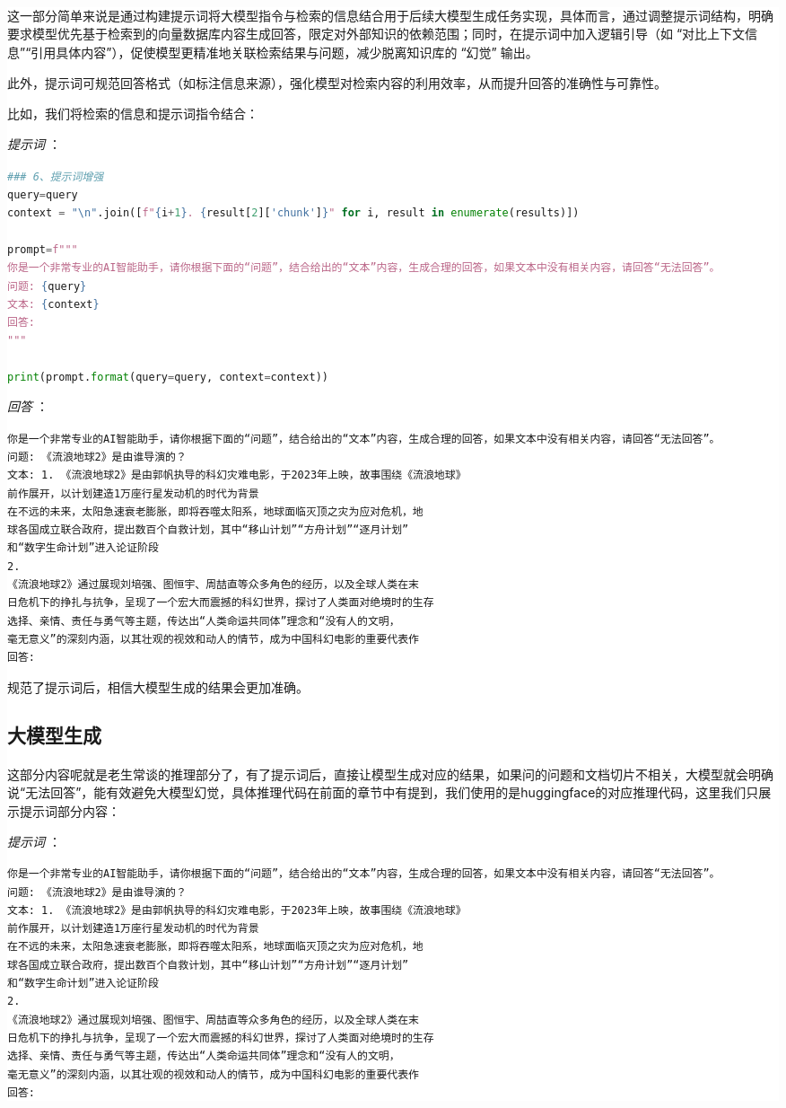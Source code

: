 这一部分简单来说是通过构建提示词将大模型指令与检索的信息结合用于后续大模型生成任务实现，具体而言，通过调整提示词结构，明确要求模型优先基于检索到的向量数据库内容生成回答，限定对外部知识的依赖范围；同时，在提示词中加入逻辑引导（如 “对比上下文信息”“引用具体内容”），促使模型更精准地关联检索结果与问题，减少脱离知识库的 “幻觉” 输出。

此外，提示词可规范回答格式（如标注信息来源），强化模型对检索内容的利用效率，从而提升回答的准确性与可靠性。

比如，我们将检索的信息和提示词指令结合：

*提示词* ：

```Python
### 6、提示词增强
query=query
context = "\n".join([f"{i+1}. {result[2]['chunk']}" for i, result in enumerate(results)])

prompt=f"""
你是一个非常专业的AI智能助手，请你根据下面的“问题”，结合给出的“文本”内容，生成合理的回答，如果文本中没有相关内容，请回答“无法回答”。
问题: {query}
文本: {context}
回答:
"""

print(prompt.format(query=query, context=context))
```

*回答* ：

```Plain
你是一个非常专业的AI智能助手，请你根据下面的“问题”，结合给出的“文本”内容，生成合理的回答，如果文本中没有相关内容，请回答“无法回答”。
问题: 《流浪地球2》是由谁导演的？
文本: 1. 《流浪地球2》是由郭帆执导的科幻灾难电影，于2023年上映，故事围绕《流浪地球》
前作展开，以计划建造1万座行星发动机的时代为背景
在不远的未来，太阳急速衰老膨胀，即将吞噬太阳系，地球面临灭顶之灾为应对危机，地
球各国成立联合政府，提出数百个自救计划，其中“移山计划”“方舟计划”“逐月计划”
和“数字生命计划”进入论证阶段
2. 
《流浪地球2》通过展现刘培强、图恒宇、周喆直等众多角色的经历，以及全球人类在末
日危机下的挣扎与抗争，呈现了一个宏大而震撼的科幻世界，探讨了人类面对绝境时的生存
选择、亲情、责任与勇气等主题，传达出“人类命运共同体”理念和“没有人的文明，
毫无意义”的深刻内涵，以其壮观的视效和动人的情节，成为中国科幻电影的重要代表作
回答:
```

规范了提示词后，相信大模型生成的结果会更加准确。



## 大模型生成

这部分内容呢就是老生常谈的推理部分了，有了提示词后，直接让模型生成对应的结果，如果问的问题和文档切片不相关，大模型就会明确说“无法回答”，能有效避免大模型幻觉，具体推理代码在前面的章节中有提到，我们使用的是huggingface的对应推理代码，这里我们只展示提示词部分内容：

*提示词* ：

```Plain
你是一个非常专业的AI智能助手，请你根据下面的“问题”，结合给出的“文本”内容，生成合理的回答，如果文本中没有相关内容，请回答“无法回答”。
问题: 《流浪地球2》是由谁导演的？
文本: 1. 《流浪地球2》是由郭帆执导的科幻灾难电影，于2023年上映，故事围绕《流浪地球》
前作展开，以计划建造1万座行星发动机的时代为背景
在不远的未来，太阳急速衰老膨胀，即将吞噬太阳系，地球面临灭顶之灾为应对危机，地
球各国成立联合政府，提出数百个自救计划，其中“移山计划”“方舟计划”“逐月计划”
和“数字生命计划”进入论证阶段
2. 
《流浪地球2》通过展现刘培强、图恒宇、周喆直等众多角色的经历，以及全球人类在末
日危机下的挣扎与抗争，呈现了一个宏大而震撼的科幻世界，探讨了人类面对绝境时的生存
选择、亲情、责任与勇气等主题，传达出“人类命运共同体”理念和“没有人的文明，
毫无意义”的深刻内涵，以其壮观的视效和动人的情节，成为中国科幻电影的重要代表作
回答:
```
